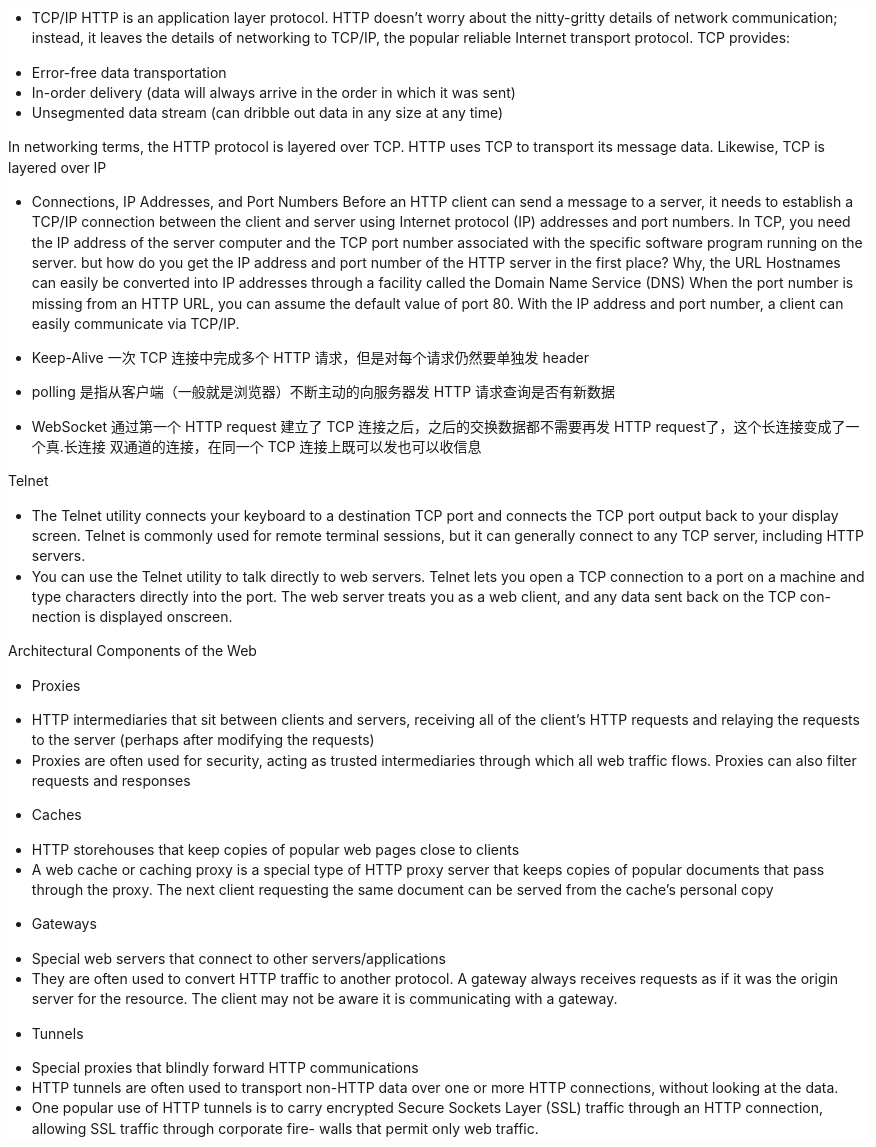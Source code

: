 
- TCP/IP
 HTTP is an application layer protocol. HTTP doesn’t worry about the nitty-gritty details of network communication; instead, it leaves the details of networking to TCP/IP, the popular reliable Internet transport protocol.
 TCP provides:
 * Error-free data transportation
 * In-order delivery (data will always arrive in the order in which it was sent)
 * Unsegmented data stream (can dribble out data in any size at any time)

 In networking terms, the HTTP protocol is layered over TCP. HTTP uses TCP to transport its message data. Likewise, TCP is layered over IP

- Connections, IP Addresses, and Port Numbers
 Before an HTTP client can send a message to a server, it needs to establish a TCP/IP connection between the client and server using Internet protocol (IP) addresses and port numbers.
 In TCP, you need the IP address of the server computer and the TCP port number associated with the specific software program running on the server.
 but how do you get the IP address and port number of the HTTP server in the first place? Why, the URL
 Hostnames can easily be converted into IP addresses through a facility called the Domain Name Service (DNS)
 When the port number is missing from an HTTP URL, you can assume the default value of port 80.
 With the IP address and port number, a client can easily communicate via TCP/IP.


- Keep-Alive
一次 TCP 连接中完成多个 HTTP 请求，但是对每个请求仍然要单独发 header

- polling 
是指从客户端（一般就是浏览器）不断主动的向服务器发 HTTP 请求查询是否有新数据

- WebSocket 
 通过第一个 HTTP request 建立了 TCP 连接之后，之后的交换数据都不需要再发 HTTP request了，这个长连接变成了一个真.长连接
 双通道的连接，在同一个 TCP 连接上既可以发也可以收信息


Telnet
- The Telnet utility connects your keyboard to a destination TCP port and connects the TCP port output back to your display screen. Telnet is commonly used for remote terminal sessions, but it can generally connect to any TCP server, including HTTP servers.
- You can use the Telnet utility to talk directly to web servers. Telnet lets you open a TCP connection to a port on a machine and type characters directly into the port. The web server treats you as a web client, and any data sent back on the TCP con- nection is displayed onscreen.


Architectural Components of the Web
- Proxies
 * HTTP intermediaries that sit between clients and servers, receiving all of the client’s HTTP requests and relaying the requests to the server (perhaps after modifying the requests)
 * Proxies are often used for security, acting as trusted intermediaries through which all web traffic flows. Proxies can also filter requests and responses
- Caches
 * HTTP storehouses that keep copies of popular web pages close to clients
 * A web cache or caching proxy is a special type of HTTP proxy server that keeps copies of popular documents that pass through the proxy. The next client requesting the same document can be served from the cache’s personal copy 
- Gateways
 * Special web servers that connect to other servers/applications
 * They are often used to convert HTTP traffic to another protocol. A gateway always receives requests as if it was the origin server for the resource. The client may not be aware it is communicating with a gateway.
- Tunnels
 * Special proxies that blindly forward HTTP communications
 * HTTP tunnels are often used to transport non-HTTP data over one or more HTTP connections, without looking at the data.
 * One popular use of HTTP tunnels is to carry encrypted Secure Sockets Layer (SSL) traffic through an HTTP connection, allowing SSL traffic through corporate fire- walls that permit only web traffic.